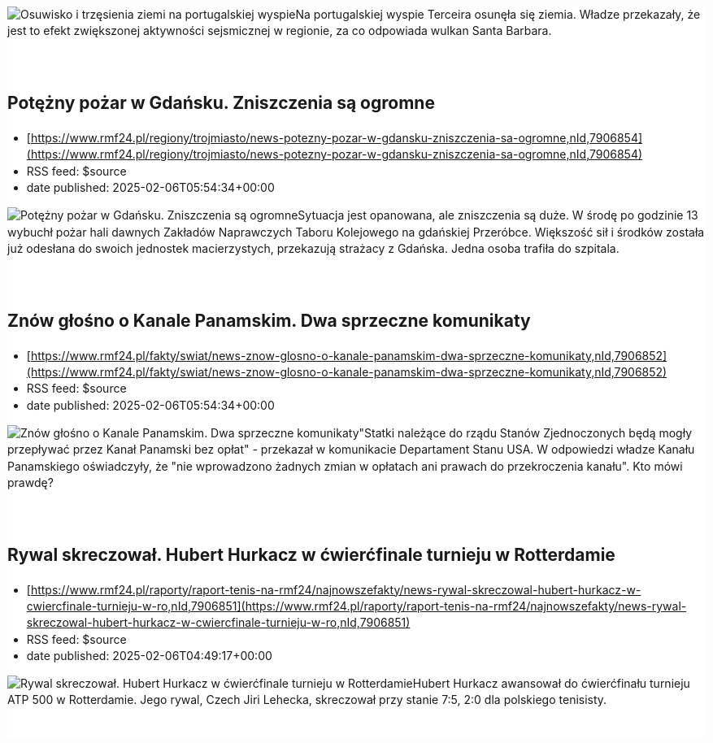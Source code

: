 <p><a href="https://www.rmf24.pl/fakty/swiat/news-osuwisko-i-trzesienia-ziemi-na-portugalskiej-wyspie,nId,7906855"><img src="https://interia-s.pluscdn.pl/osuwisko-i-trzesienia-ziemi-na-portugalskiej-wyspie/000KK2T33U1JPVC3-C307.jpg" alt="Osuwisko i trzęsienia ziemi na portugalskiej wyspie" align="left" /></a>Na portugalskiej wyspie Terceira osunęła się ziemia. Władze przekazały, że jest to efekt zwiększonej aktywności sejsmicznej w regionie, za co odpowiada wulkan Santa Barbara.</p><br clear="all" />

## Potężny pożar w Gdańsku. Zniszczenia są ogromne
 - [https://www.rmf24.pl/regiony/trojmiasto/news-potezny-pozar-w-gdansku-zniszczenia-sa-ogromne,nId,7906854](https://www.rmf24.pl/regiony/trojmiasto/news-potezny-pozar-w-gdansku-zniszczenia-sa-ogromne,nId,7906854)
 - RSS feed: $source
 - date published: 2025-02-06T05:54:34+00:00

<p><a href="https://www.rmf24.pl/regiony/trojmiasto/news-potezny-pozar-w-gdansku-zniszczenia-sa-ogromne,nId,7906854"><img src="https://interia-s.pluscdn.pl/potezny-pozar-w-gdansku-zniszczenia-sa-ogromne/000KK2SR4I9PU6AW-C307.jpg" alt="Potężny pożar w Gdańsku. Zniszczenia są ogromne" align="left" /></a>Sytuacja jest opanowana, ale zniszczenia są duże. W środę po godzinie 13 wybuchł pożar hali dawnych Zakładów Naprawczych Taboru Kolejowego na gdańskiej Przeróbce. Większość sił i środków została już odesłana do swoich jednostek macierzystych, przekazują strażacy z Gdańska. Jedna osoba trafiła do szpitala.</p><br clear="all" />

## Znów głośno o Kanale Panamskim. Dwa sprzeczne komunikaty
 - [https://www.rmf24.pl/fakty/swiat/news-znow-glosno-o-kanale-panamskim-dwa-sprzeczne-komunikaty,nId,7906852](https://www.rmf24.pl/fakty/swiat/news-znow-glosno-o-kanale-panamskim-dwa-sprzeczne-komunikaty,nId,7906852)
 - RSS feed: $source
 - date published: 2025-02-06T05:54:34+00:00

<p><a href="https://www.rmf24.pl/fakty/swiat/news-znow-glosno-o-kanale-panamskim-dwa-sprzeczne-komunikaty,nId,7906852"><img src="https://interia-s.pluscdn.pl/znow-glosno-o-kanale-panamskim-dwa-sprzeczne-komunikaty/000KK2RVM1DPG5EK-C307.jpg" alt="Znów głośno o Kanale Panamskim. Dwa sprzeczne komunikaty" align="left" /></a>&quot;Statki należące do rządu Stanów Zjednoczonych będą mogły przepływać przez Kanał Panamski bez opłat&quot; - przekazał w komunikacie Departament Stanu USA. W odpowiedzi władze Kanału Panamskiego oświadczyły, że &quot;nie wprowadzono żadnych zmian w opłatach ani prawach do przekroczenia kanału&quot;. Kto mówi prawdę?</p><br clear="all" />

## Rywal skreczował. Hubert Hurkacz w ćwierćfinale turnieju w Rotterdamie
 - [https://www.rmf24.pl/raporty/raport-tenis-na-rmf24/najnowszefakty/news-rywal-skreczowal-hubert-hurkacz-w-cwiercfinale-turnieju-w-ro,nId,7906851](https://www.rmf24.pl/raporty/raport-tenis-na-rmf24/najnowszefakty/news-rywal-skreczowal-hubert-hurkacz-w-cwiercfinale-turnieju-w-ro,nId,7906851)
 - RSS feed: $source
 - date published: 2025-02-06T04:49:17+00:00

<p><a href="https://www.rmf24.pl/raporty/raport-tenis-na-rmf24/najnowszefakty/news-rywal-skreczowal-hubert-hurkacz-w-cwiercfinale-turnieju-w-ro,nId,7906851"><img src="https://interia-s.pluscdn.pl/rywal-skreczowal-hubert-hurkacz-w-cwiercfinale-turnieju-w-ro/000KK2R8RB9E6RCC-C307.jpg" alt="Rywal skreczował. Hubert Hurkacz w ćwierćfinale turnieju w Rotterdamie" align="left" /></a>Hubert Hurkacz awansował do ćwierćfinału turnieju ATP 500 w Rotterdamie. Jego rywal, Czech Jiri Lehecka, skreczował przy stanie 7:5, 2:0 dla polskiego tenisisty.</p><br clear="all" />

